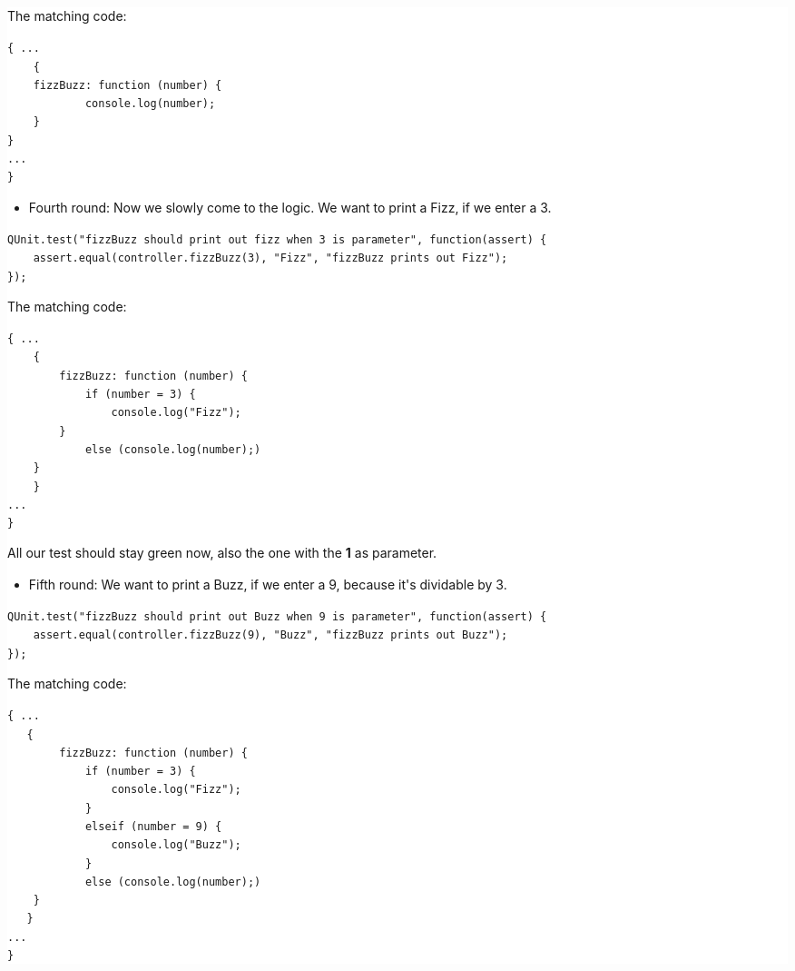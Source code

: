  The matching code:

```
{ ...
    { 
	fizzBuzz: function (number) {
            console.log(number);
    }
}
... 
}		
```

- Fourth round: Now we slowly come to the logic. We want to print a Fizz, if we enter a 3.

```
QUnit.test("fizzBuzz should print out fizz when 3 is parameter", function(assert) {
    assert.equal(controller.fizzBuzz(3), "Fizz", "fizzBuzz prints out Fizz");
});
```

The matching code:

```
{ ...
    { 
        fizzBuzz: function (number) {
            if (number = 3) {
                console.log("Fizz");
	    }
            else (console.log(number);)
	}
    }
... 
}		
```

All our test should stay green now, also the one with the **1** as parameter.

- Fifth round: We want to print a Buzz, if we enter a 9, because it's dividable by 3.

```
QUnit.test("fizzBuzz should print out Buzz when 9 is parameter", function(assert) {
    assert.equal(controller.fizzBuzz(9), "Buzz", "fizzBuzz prints out Buzz");
});
```

The matching code:

```
{ ...
   { 
        fizzBuzz: function (number) {
            if (number = 3) {
            	console.log("Fizz");
            }
            elseif (number = 9) {
            	console.log("Buzz");
            }
            else (console.log(number);)
	}
   }
... 
}		
```
